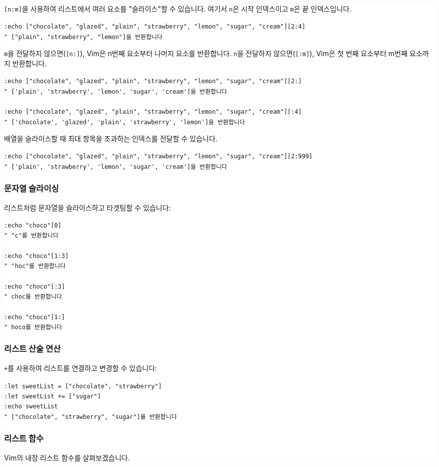`[n:m]`을 사용하여 리스트에서 여러 요소를 "슬라이스"할 수 있습니다. 여기서 `n`은 시작 인덱스이고 `m`은 끝 인덱스입니다.

```
:echo ["chocolate", "glazed", "plain", "strawberry", "lemon", "sugar", "cream"][2:4]
" ["plain", "strawberry", "lemon"]을 반환합니다
```

`m`을 전달하지 않으면(`[n:]`), Vim은 n번째 요소부터 나머지 요소를 반환합니다. `n`을 전달하지 않으면(`[:m]`), Vim은 첫 번째 요소부터 m번째 요소까지 반환합니다.

```
:echo ["chocolate", "glazed", "plain", "strawberry", "lemon", "sugar", "cream"][2:]
" ['plain', 'strawberry', 'lemon', 'sugar', 'cream']을 반환합니다

:echo ["chocolate", "glazed", "plain", "strawberry", "lemon", "sugar", "cream"][:4]
" ['chocolate', 'glazed', 'plain', 'strawberry', 'lemon']을 반환합니다
```

배열을 슬라이스할 때 최대 항목을 초과하는 인덱스를 전달할 수 있습니다.

```viml
:echo ["chocolate", "glazed", "plain", "strawberry", "lemon", "sugar", "cream"][2:999]
" ['plain', 'strawberry', 'lemon', 'sugar', 'cream']을 반환합니다
```

### 문자열 슬라이싱

리스트처럼 문자열을 슬라이스하고 타겟팅할 수 있습니다:

```viml
:echo "choco"[0]
" "c"를 반환합니다

:echo "choco"[1:3]
" "hoc"를 반환합니다

:echo "choco"[:3]
" choc를 반환합니다

:echo "choco"[1:]
" hoco를 반환합니다
```

### 리스트 산술 연산

`+`를 사용하여 리스트를 연결하고 변경할 수 있습니다:

```viml
:let sweetList = ["chocolate", "strawberry"]
:let sweetList += ["sugar"]
:echo sweetList
" ["chocolate", "strawberry", "sugar"]를 반환합니다
```

### 리스트 함수

Vim의 내장 리스트 함수를 살펴보겠습니다.
